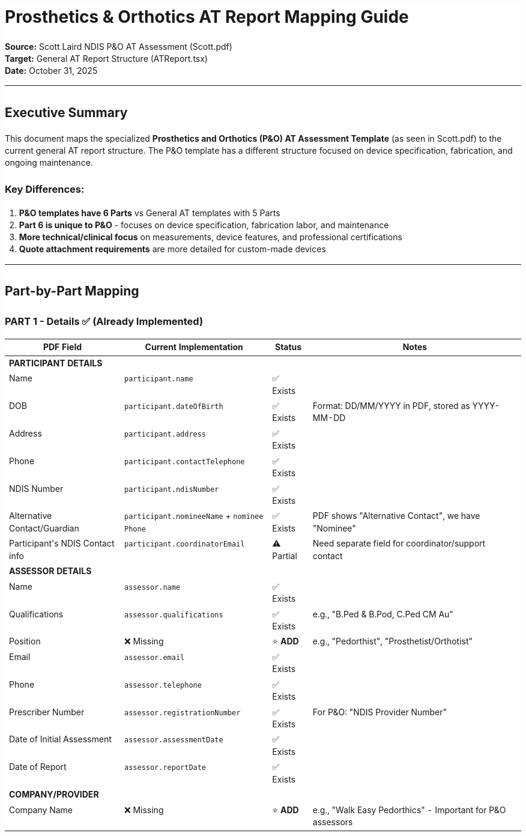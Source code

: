 # Prosthetics & Orthotics AT Report Mapping Guide

**Source:** Scott Laird NDIS P&O AT Assessment (Scott.pdf)  
**Target:** General AT Report Structure (ATReport.tsx)  
**Date:** October 31, 2025

---

## Executive Summary

This document maps the specialized **Prosthetics and Orthotics (P&O) AT Assessment Template** (as seen in Scott.pdf) to the current general AT report structure. The P&O template has a different structure focused on device specification, fabrication, and ongoing maintenance.

### Key Differences:
1. **P&O templates have 6 Parts** vs General AT templates with 5 Parts
2. **Part 6 is unique to P&O** - focuses on device specification, fabrication labor, and maintenance
3. **More technical/clinical focus** on measurements, device features, and professional certifications
4. **Quote attachment requirements** are more detailed for custom-made devices

---

## Part-by-Part Mapping

### PART 1 - Details ✅ (Already Implemented)

| PDF Field | Current Implementation | Status | Notes |
|-----------|----------------------|--------|-------|
| **PARTICIPANT DETAILS** | | | |
| Name | `participant.name` | ✅ Exists | |
| DOB | `participant.dateOfBirth` | ✅ Exists | Format: DD/MM/YYYY in PDF, stored as YYYY-MM-DD |
| Address | `participant.address` | ✅ Exists | |
| Phone | `participant.contactTelephone` | ✅ Exists | |
| NDIS Number | `participant.ndisNumber` | ✅ Exists | |
| Alternative Contact/Guardian | `participant.nomineeName` + `nomineePhone` | ✅ Exists | PDF shows "Alternative Contact", we have "Nominee" |
| Participant's NDIS Contact info | `participant.coordinatorEmail` | ⚠️ Partial | Need separate field for coordinator/support contact |
| **ASSESSOR DETAILS** | | | |
| Name | `assessor.name` | ✅ Exists | |
| Qualifications | `assessor.qualifications` | ✅ Exists | e.g., "B.Ped & B.Pod, C.Ped CM Au" |
| Position | ❌ Missing | ⭐ **ADD** | e.g., "Pedorthist", "Prosthetist/Orthotist" |
| Email | `assessor.email` | ✅ Exists | |
| Phone | `assessor.telephone` | ✅ Exists | |
| Prescriber Number | `assessor.registrationNumber` | ✅ Exists | For P&O: "NDIS Provider Number" |
| Date of Initial Assessment | `assessor.assessmentDate` | ✅ Exists | |
| Date of Report | `assessor.reportDate` | ✅ Exists | |
| **COMPANY/PROVIDER** | | | |
| Company Name | ❌ Missing | ⭐ **ADD** | e.g., "Walk Easy Pedorthics" - Important for P&O assessors |